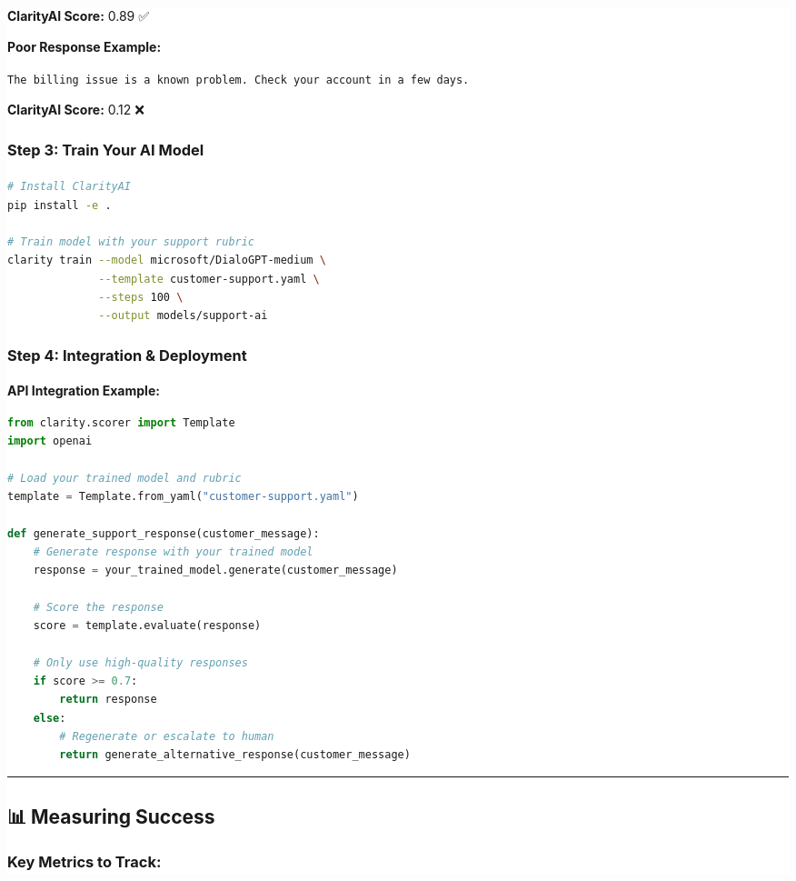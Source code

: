 **ClarityAI Score:** 0.89 ✅

**Poor Response Example:**
```
The billing issue is a known problem. Check your account in a few days.
```

**ClarityAI Score:** 0.12 ❌

### Step 3: Train Your AI Model

```bash
# Install ClarityAI
pip install -e .

# Train model with your support rubric
clarity train --model microsoft/DialoGPT-medium \
              --template customer-support.yaml \
              --steps 100 \
              --output models/support-ai
```

### Step 4: Integration & Deployment

**API Integration Example:**
```python
from clarity.scorer import Template
import openai

# Load your trained model and rubric
template = Template.from_yaml("customer-support.yaml")

def generate_support_response(customer_message):
    # Generate response with your trained model
    response = your_trained_model.generate(customer_message)
    
    # Score the response
    score = template.evaluate(response)
    
    # Only use high-quality responses
    if score >= 0.7:
        return response
    else:
        # Regenerate or escalate to human
        return generate_alternative_response(customer_message)
```

---

## 📊 Measuring Success

### Key Metrics to Track:
